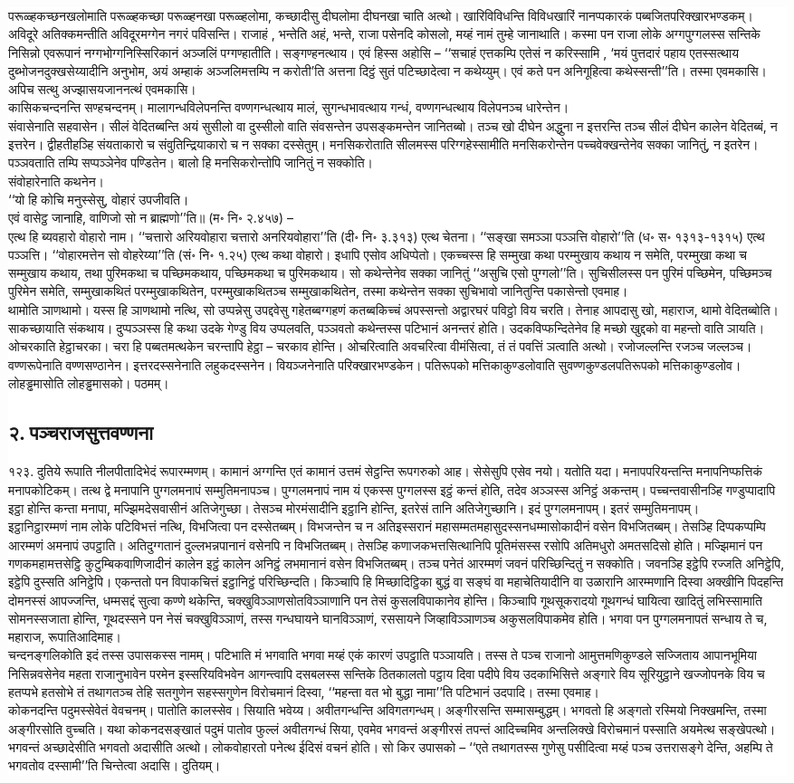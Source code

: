 परूळ्हकच्छनखलोमाति परूळ्हकच्छा परूळ्हनखा परूळ्हलोमा, कच्छादीसु दीघलोमा दीघनखा चाति अत्थो। खारिविविधन्ति विविधखारिं नानप्पकारकं पब्बजितपरिक्खारभण्डकम्। अविदूरे अतिक्कमन्तीति अविदूरमग्गेन नगरं पविसन्ति। राजाहं , भन्तेति अहं, भन्ते, राजा पसेनदि कोसलो, मय्हं नामं तुम्हे जानाथाति। कस्मा पन राजा लोके अग्गपुग्गलस्स सन्तिके निसिन्नो एवरूपानं नग्गभोग्गनिस्सिरिकानं अञ्जलिं पग्गण्हातीति। सङ्गण्हनत्थाय। एवं हिस्स अहोसि – ‘‘सचाहं एत्तकम्पि एतेसं न करिस्सामि , ‘मयं पुत्तदारं पहाय एतस्सत्थाय दुब्भोजनदुक्खसेय्यादीनि अनुभोम, अयं अम्हाकं अञ्जलिमत्तम्पि न करोती’ति अत्तना दिट्ठं सुतं पटिच्छादेत्वा न कथेय्युम्। एवं कते पन अनिगूहित्वा कथेस्सन्ती’’ति। तस्मा एवमकासि। अपिच सत्थु अज्झासयजाननत्थं एवमकासि।  
कासिकचन्दनन्ति सण्हचन्दनम्। मालागन्धविलेपनन्ति वण्णगन्धत्थाय मालं, सुगन्धभावत्थाय गन्धं, वण्णगन्धत्थाय विलेपनञ्च धारेन्तेन।  
संवासेनाति सहवासेन। सीलं वेदितब्बन्ति अयं सुसीलो वा दुस्सीलो वाति संवसन्तेन उपसङ्कमन्तेन जानितब्बो। तञ्च खो दीघेन अद्धुना न इत्तरन्ति तञ्च सीलं दीघेन कालेन वेदितब्बं, न इत्तरेन। द्वीहतीहञ्हि संयताकारो च संवुतिन्द्रियाकारो च न सक्का दस्सेतुम्। मनसिकरोताति सीलमस्स परिग्गहेस्सामीति मनसिकरोन्तेन पच्चवेक्खन्तेनेव सक्का जानितुं, न इतरेन। पञ्ञवताति तम्पि सप्पञ्ञेनेव पण्डितेन। बालो हि मनसिकरोन्तोपि जानितुं न सक्कोति।  
संवोहारेनाति कथनेन।  
‘‘यो हि कोचि मनुस्सेसु, वोहारं उपजीवति।  
एवं वासेट्ठ जानाहि, वाणिजो सो न ब्राह्मणो’’ति॥ (म॰ नि॰ २.४५७) –  
एत्थ हि ब्यवहारो वोहारो नाम। ‘‘चत्तारो अरियवोहारा चत्तारो अनरियवोहारा’’ति (दी॰ नि॰ ३.३१३) एत्थ चेतना। ‘‘सङ्खा समञ्ञा पञ्ञत्ति वोहारो’’ति (ध॰ स॰ १३१३-१३१५) एत्थ पञ्ञत्ति। ‘‘वोहारमत्तेन सो वोहरेय्या’’ति (सं॰ नि॰ १.२५) एत्थ कथा वोहारो। इधापि एसोव अधिप्पेतो। एकच्चस्स हि सम्मुखा कथा परम्मुखाय कथाय न समेति, परम्मुखा कथा च सम्मुखाय कथाय, तथा पुरिमकथा च पच्छिमकथाय, पच्छिमकथा च पुरिमकथाय। सो कथेन्तेनेव सक्का जानितुं ‘‘असुचि एसो पुग्गलो’’ति। सुचिसीलस्स पन पुरिमं पच्छिमेन, पच्छिमञ्च पुरिमेन समेति, सम्मुखाकथितं परम्मुखाकथितेन, परम्मुखाकथितञ्च सम्मुखाकथितेन, तस्मा कथेन्तेन सक्का सुचिभावो जानितुन्ति पकासेन्तो एवमाह।  
थामोति ञाणथामो। यस्स हि ञाणथामो नत्थि, सो उप्पन्नेसु उपद्दवेसु गहेतब्बग्गहणं कतब्बकिच्चं अपस्सन्तो अद्वारघरं पविट्ठो विय चरति। तेनाह आपदासु खो, महाराज, थामो वेदितब्बोति। साकच्छायाति संकथाय। दुप्पञ्ञस्स हि कथा उदके गेण्डु विय उप्पलवति, पञ्ञवतो कथेन्तस्स पटिभानं अनन्तरं होति। उदकविप्फन्दितेनेव हि मच्छो खुद्दको वा महन्तो वाति ञायति। ओचरकाति हेट्ठाचरका। चरा हि पब्बतमत्थकेन चरन्तापि हेट्ठा – चरकाव होन्ति। ओचरित्वाति अवचरित्वा वीमंसित्वा, तं तं पवत्तिं ञत्वाति अत्थो। रजोजल्लन्ति रजञ्च जल्लञ्च। वण्णरूपेनाति वण्णसण्ठानेन। इत्तरदस्सनेनाति लहुकदस्सनेन। वियञ्जनेनाति परिक्खारभण्डकेन। पतिरूपको मत्तिकाकुण्डलोवाति सुवण्णकुण्डलपतिरूपको मत्तिकाकुण्डलोव। लोहड्ढमासोति लोहड्ढमासको। पठमम्।  


## २. पञ्चराजसुत्तवण्णना

१२३. दुतिये रूपाति नीलपीतादिभेदं रूपारम्मणम्। कामानं अग्गन्ति एतं कामानं उत्तमं सेट्ठन्ति रूपगरुको आह। सेसेसुपि एसेव नयो। यतोति यदा। मनापपरियन्तन्ति मनापनिप्फत्तिकं मनापकोटिकम्। तत्थ द्वे मनापानि पुग्गलमनापं सम्मुतिमनापञ्च। पुग्गलमनापं नाम यं एकस्स पुग्गलस्स इट्ठं कन्तं होति, तदेव अञ्ञस्स अनिट्ठं अकन्तम्। पच्चन्तवासीनञ्हि गण्डुप्पादापि इट्ठा होन्ति कन्ता मनापा, मज्झिमदेसवासीनं अतिजेगुच्छा। तेसञ्च मोरमंसादीनि इट्ठानि होन्ति, इतरेसं तानि अतिजेगुच्छानि। इदं पुग्गलमनापम्। इतरं सम्मुतिमनापम्।  
इट्ठानिट्ठारम्मणं नाम लोके पटिविभत्तं नत्थि, विभजित्वा पन दस्सेतब्बम्। विभजन्तेन च न अतिइस्सरानं महासम्मतमहासुदस्सनधम्मासोकादीनं वसेन विभजितब्बम्। तेसञ्हि दिप्पकप्पम्पि आरम्मणं अमनापं उपट्ठाति। अतिदुग्गतानं दुल्लभन्नपानानं वसेनपि न विभजितब्बम्। तेसञ्हि कणाजकभत्तसित्थानिपि पूतिमंसस्स रसोपि अतिमधुरो अमतसदिसो होति। मज्झिमानं पन गणकमहामत्तसेट्ठि कुटुम्बिकवाणिजादीनं कालेन इट्ठं कालेन अनिट्ठं लभमानानं वसेन विभजितब्बम्। तञ्च पनेतं आरम्मणं जवनं परिच्छिन्दितुं न सक्कोति। जवनञ्हि इट्ठेपि रज्जति अनिट्ठेपि, इट्ठेपि दुस्सति अनिट्ठेपि। एकन्ततो पन विपाकचित्तं इट्ठानिट्ठं परिच्छिन्दति। किञ्चापि हि मिच्छादिट्ठिका बुद्धं वा सङ्घं वा महाचेतियादीनि वा उळारानि आरम्मणानि दिस्वा अक्खीनि पिदहन्ति दोमनस्सं आपज्जन्ति, धम्मसद्दं सुत्वा कण्णे थकेन्ति, चक्खुविञ्ञाणसोतविञ्ञाणानि पन तेसं कुसलविपाकानेव होन्ति। किञ्चापि गूथसूकरादयो गूथगन्धं घायित्वा खादितुं लभिस्सामाति सोमनस्सजाता होन्ति, गूथदस्सने पन नेसं चक्खुविञ्ञाणं, तस्स गन्धघायने घानविञ्ञाणं, रससायने जिव्हाविञ्ञाणञ्च अकुसलविपाकमेव होति। भगवा पन पुग्गलमनापतं सन्धाय ते च, महाराज, रूपातिआदिमाह।  
चन्दनङ्गलिकोति इदं तस्स उपासकस्स नामम्। पटिभाति मं भगवाति भगवा मय्हं एकं कारणं उपट्ठाति पञ्ञायति। तस्स ते पञ्च राजानो आमुत्तमणिकुण्डले सज्जिताय आपानभूमिया निसिन्नवसेनेव महता राजानुभावेन परमेन इस्सरियविभवेन आगन्त्वापि दसबलस्स सन्तिके ठितकालतो पट्ठाय दिवा पदीपे विय उदकाभिसित्ते अङ्गारे विय सूरियुट्ठाने खज्जोपनके विय च हतप्पभे हतसोभे तं तथागतञ्च तेहि सतगुणेन सहस्सगुणेन विरोचमानं दिस्वा, ‘‘महन्ता वत भो बुद्धा नामा’’ति पटिभानं उदपादि। तस्मा एवमाह।  
कोकनदन्ति पदुमस्सेवेतं वेवचनम्। पातोति कालस्सेव। सियाति भवेय्य। अवीतगन्धन्ति अविगतगन्धम्। अङ्गीरसन्ति सम्मासम्बुद्धम्। भगवतो हि अङ्गतो रस्मियो निक्खमन्ति, तस्मा अङ्गीरसोति वुच्चति। यथा कोकनदसङ्खातं पदुमं पातोव फुल्लं अवीतगन्धं सिया, एवमेव भगवन्तं अङ्गीरसं तपन्तं आदिच्चमिव अन्तलिक्खे विरोचमानं पस्साति अयमेत्थ सङ्खेपत्थो। भगवन्तं अच्छादेसीति भगवतो अदासीति अत्थो। लोकवोहारतो पनेत्थ ईदिसं वचनं होति। सो किर उपासको – ‘‘एते तथागतस्स गुणेसु पसीदित्वा मय्हं पञ्च उत्तरासङ्गे देन्ति, अहम्पि ते भगवतोव दस्सामी’’ति चिन्तेत्वा अदासि। दुतियम्।  
